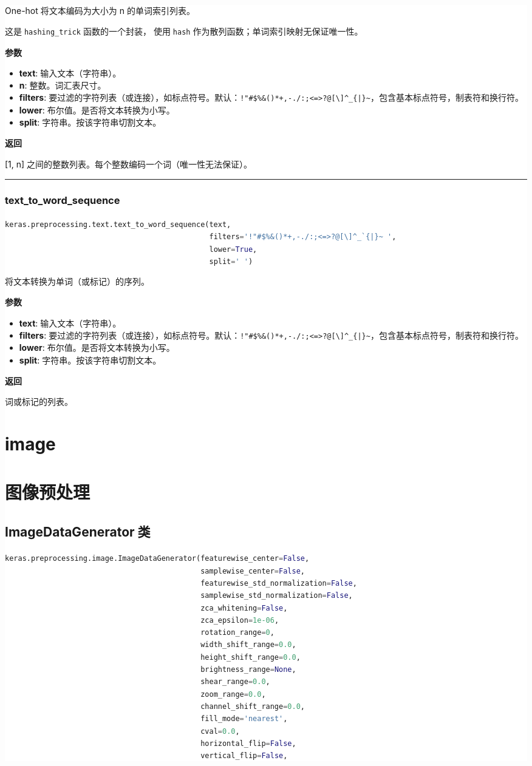 One-hot 将文本编码为大小为 n 的单词索引列表。

这是 `hashing_trick` 函数的一个封装，
使用 `hash` 作为散列函数；单词索引映射无保证唯一性。

__参数__

- __text__: 输入文本（字符串）。
- __n__: 整数。词汇表尺寸。
- __filters__: 要过滤的字符列表（或连接），如标点符号。默认：`!"#$%&()*+,-./:;<=>?@[\]^_{|}~`，包含基本标点符号，制表符和换行符。
- __lower__: 布尔值。是否将文本转换为小写。
- __split__: 字符串。按该字符串切割文本。

__返回__

[1, n] 之间的整数列表。每个整数编码一个词（唯一性无法保证）。

------

### text_to_word_sequence

```python
keras.preprocessing.text.text_to_word_sequence(text, 
                                               filters='!"#$%&()*+,-./:;<=>?@[\]^_`{|}~	', 
                                               lower=True, 
                                               split=' ')
```

将文本转换为单词（或标记）的序列。

__参数__

- __text__: 输入文本（字符串）。
- __filters__: 要过滤的字符列表（或连接），如标点符号。默认：`!"#$%&()*+,-./:;<=>?@[\]^_{|}~`，包含基本标点符号，制表符和换行符。
- __lower__: 布尔值。是否将文本转换为小写。
- __split__: 字符串。按该字符串切割文本。

__返回__

词或标记的列表。



# image

# 图像预处理

## ImageDataGenerator 类

```python
keras.preprocessing.image.ImageDataGenerator(featurewise_center=False,  
                                             samplewise_center=False, 
                                             featurewise_std_normalization=False, 
                                             samplewise_std_normalization=False, 
                                             zca_whitening=False, 
                                             zca_epsilon=1e-06, 
                                             rotation_range=0, 
                                             width_shift_range=0.0, 
                                             height_shift_range=0.0, 
                                             brightness_range=None, 
                                             shear_range=0.0, 
                                             zoom_range=0.0, 
                                             channel_shift_range=0.0, 
                                             fill_mode='nearest', 
                                             cval=0.0, 
                                             horizontal_flip=False, 
                                             vertical_flip=False, 
```